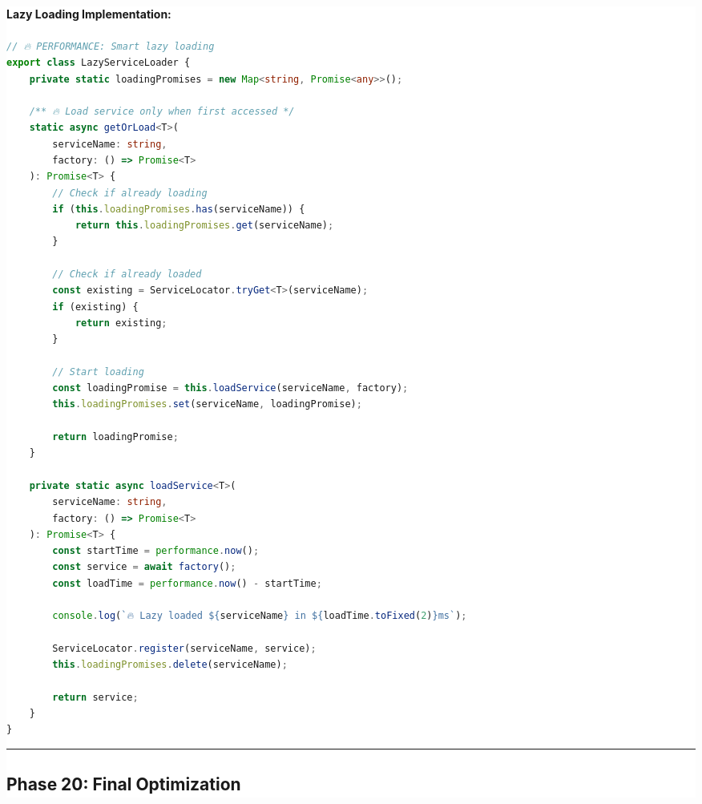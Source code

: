 #### **Lazy Loading Implementation:**
```typescript
// 🔥 PERFORMANCE: Smart lazy loading
export class LazyServiceLoader {
    private static loadingPromises = new Map<string, Promise<any>>();
    
    /** 🔥 Load service only when first accessed */
    static async getOrLoad<T>(
        serviceName: string, 
        factory: () => Promise<T>
    ): Promise<T> {
        // Check if already loading
        if (this.loadingPromises.has(serviceName)) {
            return this.loadingPromises.get(serviceName);
        }
        
        // Check if already loaded
        const existing = ServiceLocator.tryGet<T>(serviceName);
        if (existing) {
            return existing;
        }
        
        // Start loading
        const loadingPromise = this.loadService(serviceName, factory);
        this.loadingPromises.set(serviceName, loadingPromise);
        
        return loadingPromise;
    }
    
    private static async loadService<T>(
        serviceName: string,
        factory: () => Promise<T>
    ): Promise<T> {
        const startTime = performance.now();
        const service = await factory();
        const loadTime = performance.now() - startTime;
        
        console.log(`🔥 Lazy loaded ${serviceName} in ${loadTime.toFixed(2)}ms`);
        
        ServiceLocator.register(serviceName, service);
        this.loadingPromises.delete(serviceName);
        
        return service;
    }
}
```

---

## **Phase 20: Final Optimization**
